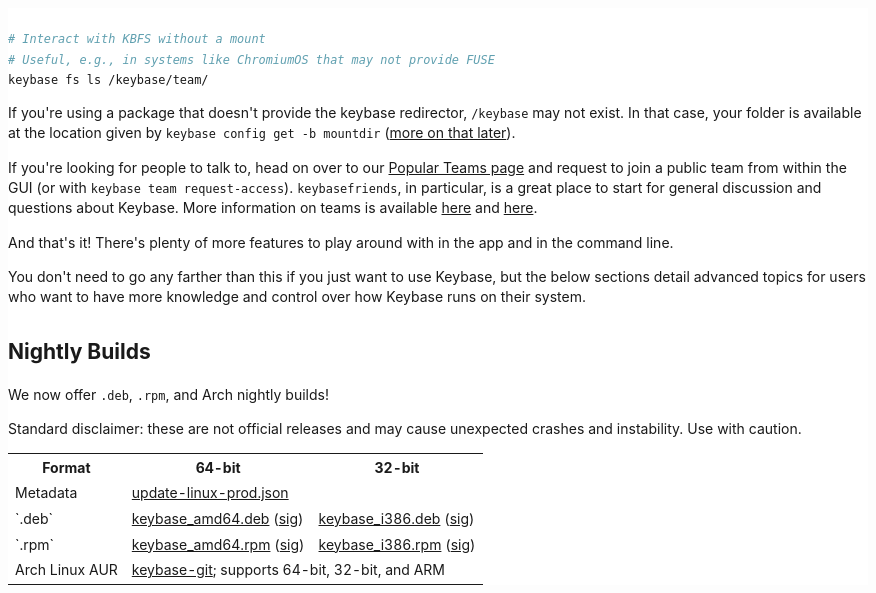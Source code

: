 ```bash

# Interact with KBFS without a mount
# Useful, e.g., in systems like ChromiumOS that may not provide FUSE
keybase fs ls /keybase/team/
```

If you're using a package that doesn't provide the keybase redirector, `/keybase`
may not exist. In that case, your folder is available at the location given by
`keybase config get -b mountdir` ([more on that later](#configuring-kbfs)).

If you're looking for people to talk to, head on over to our [Popular Teams
page](https://keybase.io/popular-teams) and request to join a public team from
within the GUI (or with `keybase team request-access`). `keybasefriends`, in
particular, is a great place to start for general discussion and questions
about Keybase. More information on teams is available
[here](https://keybase.io/blog/introducing-keybase-teams) and
[here](https://keybase.io/blog/new-team-features).

And that's it! There's plenty of more features to play around with in the app
and in the command line.

You don't need to go any farther than this if you just want to use Keybase, but
the below sections detail advanced topics for users who want to have more
knowledge and control over how Keybase runs on their system.

## Nightly Builds
We now offer `.deb`, `.rpm`, and Arch nightly builds!

Standard disclaimer: these are not official releases and may cause unexpected
crashes and instability. Use with caution.

<table class="padded-table">
    <tr>
        <th>Format</th>
        <th>64-bit</th>
        <th>32-bit</th>
    </tr>
    <tr>
        <td>Metadata</td>
        <td colspan=2><a href="https://prerelease.keybase.io/nightly/update-linux-prod.json">update-linux-prod.json</a></td>
    </tr>
    <tr>
        <td>`.deb`</td>
        <td><a href="https://prerelease.keybase.io/nightly/keybase_amd64.deb">keybase_amd64.deb</a> (<a href="https://prerelease.keybase.io/nightly/keybase_amd64.deb.sig">sig</a>)</td>
        <td><a href="https://prerelease.keybase.io/nightly/keybase_i386.deb">keybase_i386.deb</a> (<a href="https://prerelease.keybase.io/nightly/keybase_i386.deb.sig">sig</a>)</td>
    </tr>
    <tr>
        <td>`.rpm`</td>
        <td><a href="https://prerelease.keybase.io/nightly/keybase_amd64.rpm">keybase_amd64.rpm</a> (<a href="https://prerelease.keybase.io/nightly/keybase_amd64.rpm.sig">sig</a>)</td>
        <td><a href="https://prerelease.keybase.io/nightly/keybase_i386.rpm">keybase_i386.rpm</a> (<a href="https://prerelease.keybase.io/nightly/keybase_i386.rpm.sig">sig</a>)</td>
    <tr>
        <td>Arch Linux AUR</td>
        <td colspan=2><a href="https://aur.archlinux.org/packages/keybase-git/">keybase-git</a>; supports 64-bit, 32-bit, and ARM</td>
    </tr>
</table>

